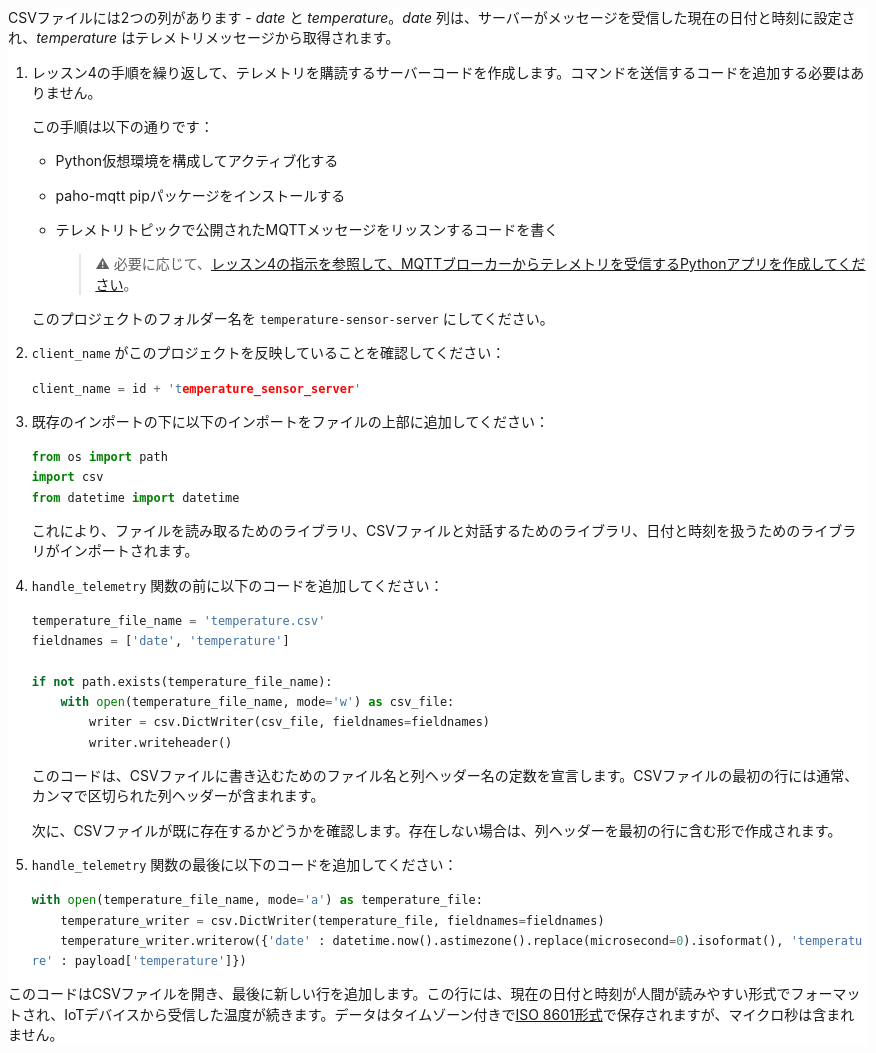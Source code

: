 CSVファイルには2つの列があります - *date* と *temperature*。*date* 列は、サーバーがメッセージを受信した現在の日付と時刻に設定され、*temperature* はテレメトリメッセージから取得されます。

1. レッスン4の手順を繰り返して、テレメトリを購読するサーバーコードを作成します。コマンドを送信するコードを追加する必要はありません。

    この手順は以下の通りです：

    * Python仮想環境を構成してアクティブ化する

    * paho-mqtt pipパッケージをインストールする

    * テレメトリトピックで公開されたMQTTメッセージをリッスンするコードを書く

      > ⚠️ 必要に応じて、[レッスン4の指示を参照して、MQTTブローカーからテレメトリを受信するPythonアプリを作成してください](../../../1-getting-started/lessons/4-connect-internet/README.md#receive-telemetry-from-the-mqtt-broker)。

    このプロジェクトのフォルダー名を `temperature-sensor-server` にしてください。

1. `client_name` がこのプロジェクトを反映していることを確認してください：

    ```cpp
    client_name = id + 'temperature_sensor_server'
    ```

1. 既存のインポートの下に以下のインポートをファイルの上部に追加してください：

    ```python
    from os import path
    import csv
    from datetime import datetime
    ```

    これにより、ファイルを読み取るためのライブラリ、CSVファイルと対話するためのライブラリ、日付と時刻を扱うためのライブラリがインポートされます。

1. `handle_telemetry` 関数の前に以下のコードを追加してください：

    ```python
    temperature_file_name = 'temperature.csv'
    fieldnames = ['date', 'temperature']
    
    if not path.exists(temperature_file_name):
        with open(temperature_file_name, mode='w') as csv_file:
            writer = csv.DictWriter(csv_file, fieldnames=fieldnames)
            writer.writeheader()
    ```

    このコードは、CSVファイルに書き込むためのファイル名と列ヘッダー名の定数を宣言します。CSVファイルの最初の行には通常、カンマで区切られた列ヘッダーが含まれます。

    次に、CSVファイルが既に存在するかどうかを確認します。存在しない場合は、列ヘッダーを最初の行に含む形で作成されます。

1. `handle_telemetry` 関数の最後に以下のコードを追加してください：

    ```python
    with open(temperature_file_name, mode='a') as temperature_file:        
        temperature_writer = csv.DictWriter(temperature_file, fieldnames=fieldnames)
        temperature_writer.writerow({'date' : datetime.now().astimezone().replace(microsecond=0).isoformat(), 'temperature' : payload['temperature']})
    ```
このコードはCSVファイルを開き、最後に新しい行を追加します。この行には、現在の日付と時刻が人間が読みやすい形式でフォーマットされ、IoTデバイスから受信した温度が続きます。データはタイムゾーン付きで[ISO 8601形式](https://wikipedia.org/wiki/ISO_8601)で保存されますが、マイクロ秒は含まれません。
